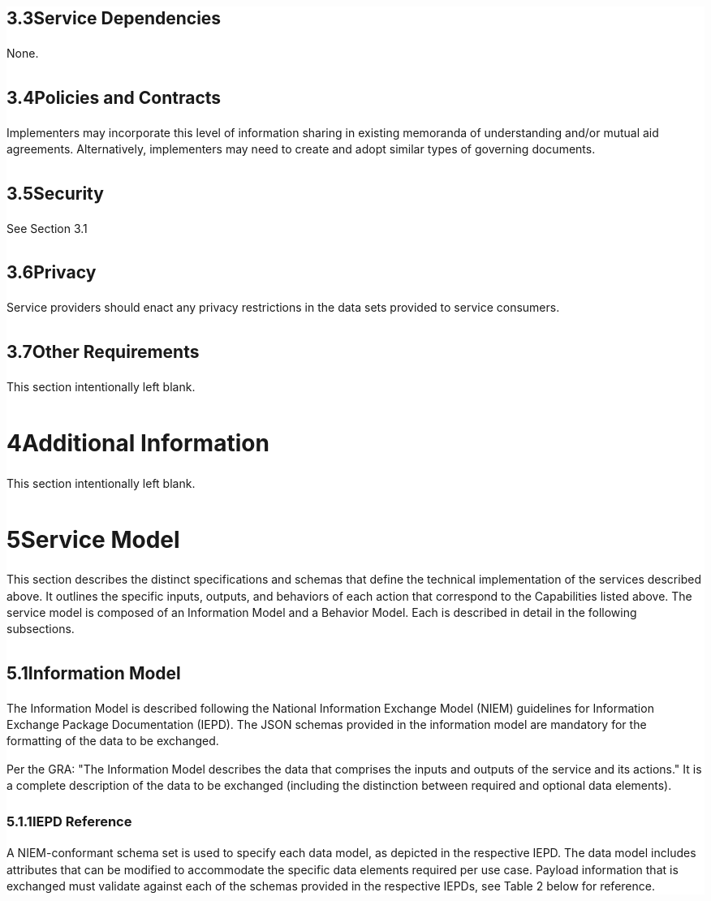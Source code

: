 ## 3.3Service Dependencies

None.

## 3.4Policies and Contracts

Implementers may incorporate this level of information sharing in existing memoranda of understanding and/or mutual aid agreements. Alternatively, implementers may need to create and adopt similar types of governing documents.

## 3.5Security

See Section 3.1

## 3.6Privacy

Service providers should enact any privacy restrictions in the data sets provided to service consumers.

## 3.7Other Requirements

This section intentionally left blank.

# 4Additional Information

This section intentionally left blank.

# 5Service Model

This section describes the distinct specifications and schemas that define the technical implementation of the services described above. It outlines the specific inputs, outputs, and behaviors of each action that correspond to the Capabilities listed above. The service model is composed of an Information Model and a Behavior Model. Each is described in detail in the following subsections.

## 5.1Information Model

The Information Model is described following the National Information Exchange Model (NIEM) guidelines for Information Exchange Package Documentation (IEPD). The JSON schemas provided in the information model are mandatory for the formatting of the data to be exchanged.

Per the GRA: "The Information Model describes the data that comprises the inputs and outputs of the service and its actions." It is a complete description of the data to be exchanged (including the distinction between required and optional data elements).

### 5.1.1IEPD Reference

A NIEM-conformant schema set is used to specify each data model, as depicted in the respective IEPD. The data model includes attributes that can be modified to accommodate the specific data elements required per use case. Payload information that is exchanged must validate against each of the schemas provided in the respective IEPDs, see Table 2 below for reference.

